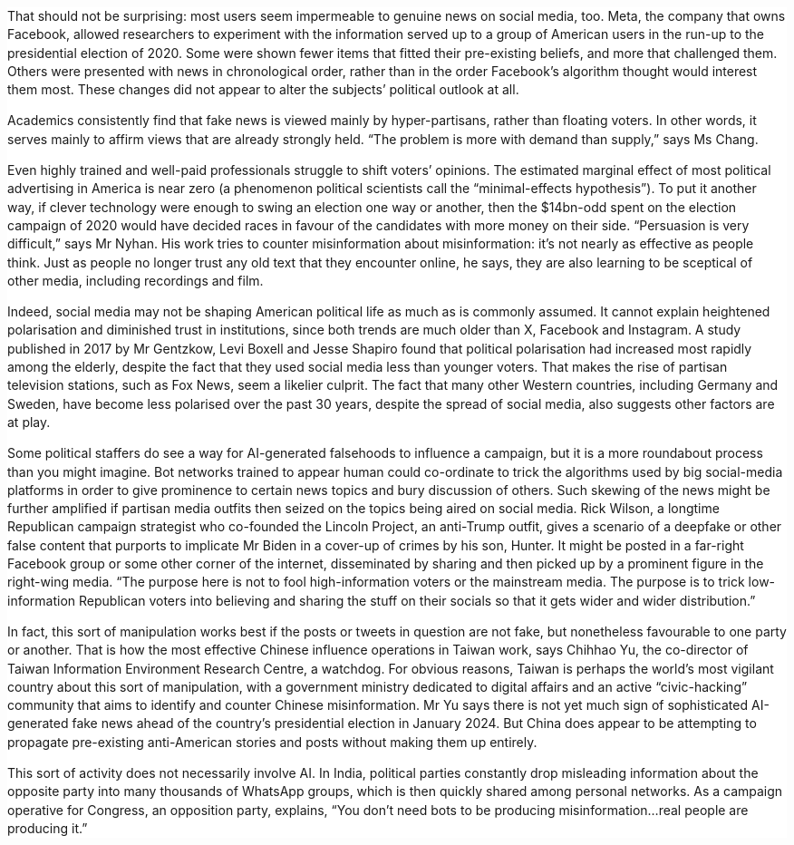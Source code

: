 That should not be surprising: most users seem impermeable to genuine news on social media, too. Meta, the company that owns Facebook, allowed researchers to experiment with the information served up to a group of American users in the run-up to the presidential election of 2020. Some were shown fewer items that fitted their pre-existing beliefs, and more that challenged them. Others were presented with news in chronological order, rather than in the order Facebook’s algorithm thought would interest them most. These changes did not appear to alter the subjects’ political outlook at all.

Academics consistently find that fake news is viewed mainly by hyper-partisans, rather than floating voters. In other words, it serves mainly to affirm views that are already strongly held. “The problem is more with demand than supply,” says Ms Chang.

Even highly trained and well-paid professionals struggle to shift voters’ opinions. The estimated marginal effect of most political advertising in America is near zero (a phenomenon political scientists call the “minimal-effects hypothesis”). To put it another way, if clever technology were enough to swing an election one way or another, then the $14bn-odd spent on the election campaign of 2020 would have decided races in favour of the candidates with more money on their side. “Persuasion is very difficult,” says Mr Nyhan. His work tries to counter misinformation about misinformation: it’s not nearly as effective as people think. Just as people no longer trust any old text that they encounter online, he says, they are also learning to be sceptical of other media, including recordings and film.

Indeed, social media may not be shaping American political life as much as is commonly assumed. It cannot explain heightened polarisation and diminished trust in institutions, since both trends are much older than X, Facebook and Instagram. A study published in 2017 by Mr Gentzkow, Levi Boxell and Jesse Shapiro found that political polarisation had increased most rapidly among the elderly, despite the fact that they used social media less than younger voters. That makes the rise of partisan television stations, such as Fox News, seem a likelier culprit. The fact that many other Western countries, including Germany and Sweden, have become less polarised over the past 30 years, despite the spread of social media, also suggests other factors are at play.

Some political staffers do see a way for AI-generated falsehoods to influence a campaign, but it is a more roundabout process than you might imagine. Bot networks trained to appear human could co-ordinate to trick the algorithms used by big social-media platforms in order to give prominence to certain news topics and bury discussion of others. Such skewing of the news might be further amplified if partisan media outfits then seized on the topics being aired on social media. Rick Wilson, a longtime Republican campaign strategist who co-founded the Lincoln Project, an anti-Trump outfit, gives a scenario of a deepfake or other false content that purports to implicate Mr Biden in a cover-up of crimes by his son, Hunter. It might be posted in a far-right Facebook group or some other corner of the internet, disseminated by sharing and then picked up by a prominent figure in the right-wing media. “The purpose here is not to fool high-information voters or the mainstream media. The purpose is to trick low-information Republican voters into believing and sharing the stuff on their socials so that it gets wider and wider distribution.”

In fact, this sort of manipulation works best if the posts or tweets in question are not fake, but nonetheless favourable to one party or another. That is how the most effective Chinese influence operations in Taiwan work, says Chihhao Yu, the co-director of Taiwan Information Environment Research Centre, a watchdog. For obvious reasons, Taiwan is perhaps the world’s most vigilant country about this sort of manipulation, with a government ministry dedicated to digital affairs and an active “civic-hacking” community that aims to identify and counter Chinese misinformation. Mr Yu says there is not yet much sign of sophisticated AI-generated fake news ahead of the country’s presidential election in January 2024. But China does appear to be attempting to propagate pre-existing anti-American stories and posts without making them up entirely.

This sort of activity does not necessarily involve AI. In India, political parties constantly drop misleading information about the opposite party into many thousands of WhatsApp groups, which is then quickly shared among personal networks. As a campaign operative for Congress, an opposition party, explains, “You don’t need bots to be producing misinformation…real people are producing it.”
